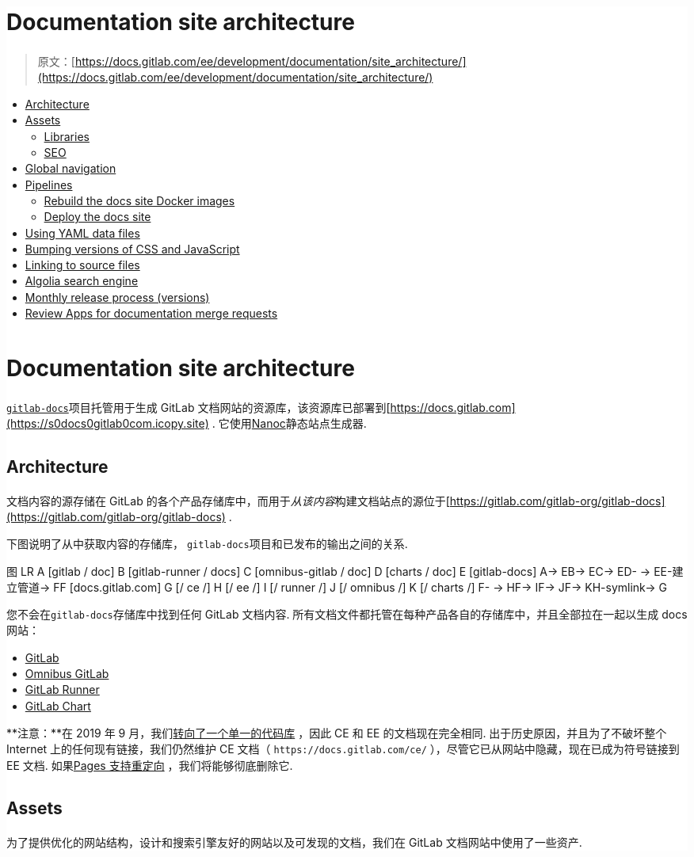 # Documentation site architecture

> 原文：[https://docs.gitlab.com/ee/development/documentation/site_architecture/](https://docs.gitlab.com/ee/development/documentation/site_architecture/)

*   [Architecture](#architecture)
*   [Assets](#assets)
    *   [Libraries](#libraries)
    *   [SEO](#seo)
*   [Global navigation](#global-navigation)
*   [Pipelines](#pipelines)
    *   [Rebuild the docs site Docker images](#rebuild-the-docs-site-docker-images)
    *   [Deploy the docs site](#deploy-the-docs-site)
*   [Using YAML data files](#using-yaml-data-files)
*   [Bumping versions of CSS and JavaScript](#bumping-versions-of-css-and-javascript)
*   [Linking to source files](#linking-to-source-files)
*   [Algolia search engine](#algolia-search-engine)
*   [Monthly release process (versions)](#monthly-release-process-versions)
*   [Review Apps for documentation merge requests](#review-apps-for-documentation-merge-requests)

# Documentation site architecture[](#documentation-site-architecture "Permalink")

[`gitlab-docs`](https://gitlab.com/gitlab-org/gitlab-docs)项目托管用于生成 GitLab 文档网站的资源库，该资源库已部署到[https://docs.gitlab.com](https://s0docs0gitlab0com.icopy.site) . 它使用[Nanoc](https://nanoc.ws/)静态站点生成器.

## Architecture[](#architecture "Permalink")

文档内容的源存储在 GitLab 的各个产品存储库中，而用于*从该内容*构建文档站点的源位于[https://gitlab.com/gitlab-org/gitlab-docs](https://gitlab.com/gitlab-org/gitlab-docs) .

下图说明了从中获取内容的存储库， `gitlab-docs`项目和已发布的输出之间的关系.

图 LR A [gitlab / doc] B [gitlab-runner / docs] C [omnibus-gitlab / doc] D [charts / doc] E [gitlab-docs] A-> EB-> EC-> ED- -> EE-建立管道-> FF [docs.gitlab.com] G [/ ce /] H [/ ee /] I [/ runner /] J [/ omnibus /] K [/ charts /] F- -> HF-> IF-> JF-> KH-symlink-> G

您不会在`gitlab-docs`存储库中找到任何 GitLab 文档内容. 所有文档文件都托管在每种产品各自的存储库中，并且全部拉在一起以生成 docs 网站：

*   [GitLab](https://gitlab.com/gitlab-org/gitlab/tree/master/doc)
*   [Omnibus GitLab](https://gitlab.com/gitlab-org/omnibus-gitlab/tree/master/doc)
*   [GitLab Runner](https://gitlab.com/gitlab-org/gitlab-runner/tree/master/docs)
*   [GitLab Chart](https://gitlab.com/charts/gitlab/tree/master/doc)

**注意：**在 2019 年 9 月，我们[转向了一个单一的代码库](https://gitlab.com/gitlab-org/gitlab/-/issues/2952) ，因此 CE 和 EE 的文档现在完全相同. 出于历史原因，并且为了不破坏整个 Internet 上的任何现有链接，我们仍然维护 CE 文档（ `https://docs.gitlab.com/ce/` ），尽管它已从网站中隐藏，现在已成为符号链接到 EE 文档. 如果[Pages 支持重定向](https://gitlab.com/gitlab-org/gitlab-pages/-/issues/24) ，我们将能够彻底删除它.

## Assets[](#assets "Permalink")

为了提供优化的网站结构，设计和搜索引擎友好的网站以及可发现的文档，我们在 GitLab 文档网站中使用了一些资产.
